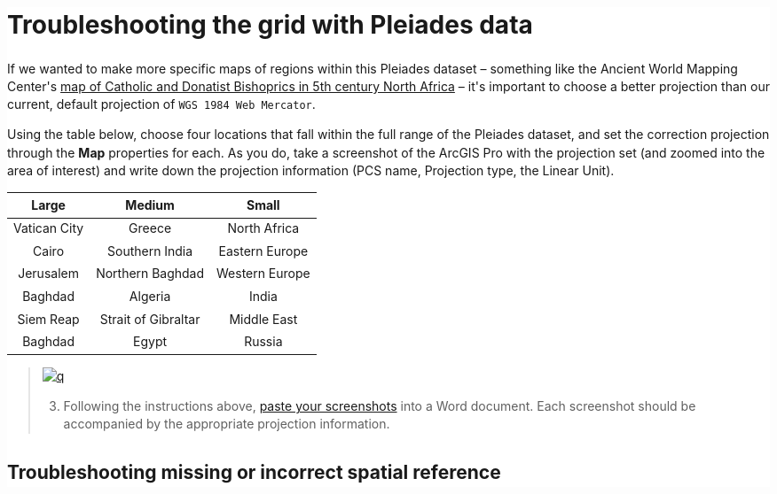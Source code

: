 

# **Troubleshooting the grid with Pleiades data**

If we wanted to make more specific maps of regions within this Pleiades dataset – something like the Ancient World Mapping Center's [map of Catholic and Donatist Bishoprics in 5th century North Africa](https://awmc.unc.edu/2023/11/02/maps-for-texts-catholic-and-donatist-bishoprics-in-north-africa-c-411-ce/) – it's important to choose a better projection than our current, default projection of `WGS 1984 Web Mercator`.

Using the table below, choose four locations that fall within the full range of the Pleiades dataset, and set the correction projection through the **Map** properties for each. As you do, take a screenshot of the ArcGIS Pro with the projection set (and zoomed into the area of interest) and write down the projection information (PCS name, Projection type, the Linear Unit).


|    Large     |       Medium        |     Small      |
| :----------: | :-----------------: | :------------: |
| Vatican City |       Greece        |  North Africa  |
|    Cairo     |   Southern India    | Eastern Europe |
|  Jerusalem   |  Northern Baghdad   | Western Europe |
|   Baghdad    |       Algeria       |     India      |
|  Siem Reap   | Strait of Gibraltar |  Middle East   |
|   Baghdad    |        Egypt        |     Russia     |

> [![q]][l] 
> 
> 3. Following the instructions above, [paste your screenshots](https://support.microsoft.com/en-us/windows/use-snipping-tool-to-capture-screenshots-00246869-1843-655f-f220-97299b865f6b) into a Word document. Each screenshot should be accompanied by the appropriate projection information.

## **Troubleshooting missing or incorrect spatial reference**





[l]: #



[imp]: https://img.shields.io/badge/IMPORTANT!-red?style=plastic
[q]: https://img.shields.io/badge/Question-blue?style=plastic